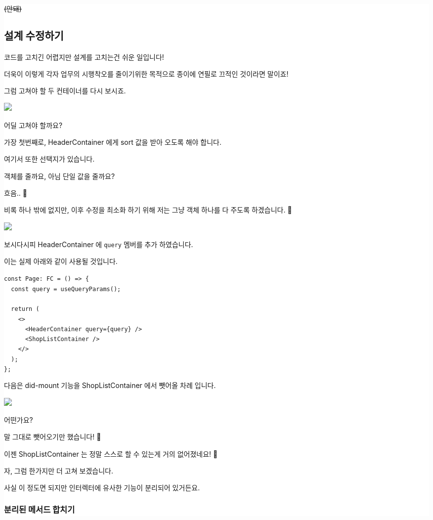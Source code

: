 ~~(안돼)~~

## 설계 수정하기

코드를 고치긴 어렵지만 설계를 고치는건 쉬운 일입니다!

더욱이 이렇게 각자 업무의 시행착오를 줄이기위한 목적으로 종이에 연필로 끄적인 것이라면 말이죠!

그럼 고쳐야 할 두 컨테이너를 다시 보시죠.

![](https://raw.githubusercontent.com/thesoncriel/coding-guide/master/sw-design/images/ui-design-009/ui-design-009-container001.png)

어딜 고쳐야 할까요?

가장 첫번째로, HeaderContainer 에게 sort 값을 받아 오도록 해야 합니다.

여기서 또한 선택지가 있습니다.

객체를 줄까요, 아님 단일 값을 줄까요?

흐음.. 🤔

비록 하나 밖에 없지만, 이후 수정을 최소화 하기 위해 저는 그냥 객체 하나를 다 주도록 하겠습니다. 🙂

![](https://raw.githubusercontent.com/thesoncriel/coding-guide/master/sw-design/images/ui-design-009/ui-design-009-container002.png)

보시다시피 HeaderContainer 에 `query` 멤버를 추가 하였습니다.

이는 실제 아래와 같이 사용될 것입니다.

```tsx
const Page: FC = () => {
  const query = useQueryParams();

  return (
    <>
      <HeaderContainer query={query} />
      <ShopListContainer />
    </>
  );
};
```

다음은 did-mount 기능을 ShopListContainer 에서 뺏어올 차례 입니다.

![](https://raw.githubusercontent.com/thesoncriel/coding-guide/master/sw-design/images/ui-design-009/ui-design-009-container003.png)

어떤가요?

말 그대로 뺏어오기만 했습니다! 🙂

이젠 ShopListContainer 는 정말 스스로 할 수 있는게 거의 없어졌네요! 🤣

자, 그럼 한가지만 더 고쳐 보겠습니다.

사실 이 정도면 되지만 인터렉터에 유사한 기능이 분리되어 있거든요.

### 분리된 메서드 합치기

